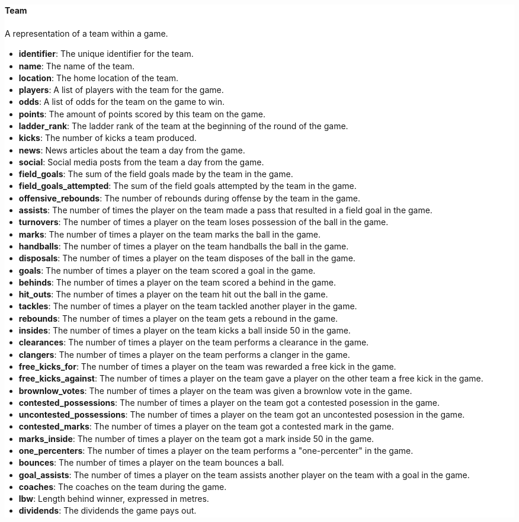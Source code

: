 #### Team

A representation of a team within a game.

* **identifier**: The unique identifier for the team.
* **name**: The name of the team.
* **location**: The home location of the team.
* **players**: A list of players with the team for the game.
* **odds**: A list of odds for the team on the game to win.
* **points**: The amount of points scored by this team on the game.
* **ladder_rank**: The ladder rank of the team at the beginning of the round of the game.
* **kicks**: The number of kicks a team produced.
* **news**: News articles about the team a day from the game.
* **social**: Social media posts from the team a day from the game.
* **field_goals**: The sum of the field goals made by the team in the game.
* **field_goals_attempted**: The sum of the field goals attempted by the team in the game.
* **offensive_rebounds**: The number of rebounds during offense by the team in the game.
* **assists**: The number of times the player on the team made a pass that resulted in a field goal in the game.
* **turnovers**: The number of times a player on the team loses possession of the ball in the game.
* **marks**: The number of times a player on the team marks the ball in the game.
* **handballs**: The number of times a player on the team handballs the ball in the game.
* **disposals**: The number of times a player on the team disposes of the ball in the game.
* **goals**: The number of times a player on the team scored a goal in the game.
* **behinds**: The number of times a player on the team scored a behind in the game.
* **hit_outs**: The number of times a player on the team hit out the ball in the game.
* **tackles**: The number of times a player on the team tackled another player in the game.
* **rebounds**: The number of times a player on the team gets a rebound in the game.
* **insides**: The number of times a player on the team kicks a ball inside 50 in the game.
* **clearances**: The number of times a player on the team performs a clearance in the game.
* **clangers**: The number of times a player on the team performs a clanger in the game.
* **free_kicks_for**: The number of times a player on the team was rewarded a free kick in the game.
* **free_kicks_against**: The number of times a player on the team gave a player on the other team a free kick in the game.
* **brownlow_votes**: The number of times a player on the team was given a brownlow vote in the game.
* **contested_possessions**: The number of times a player on the team got a contested posession in the game.
* **uncontested_possessions**: The number of times a player on the team got an uncontested posession in the game.
* **contested_marks**: The number of times a player on the team got a contested mark in the game.
* **marks_inside**: The number of times a player on the team got a mark inside 50 in the game.
* **one_percenters**: The number of times a player on the team performs a "one-percenter" in the game.
* **bounces**: The number of times a player on the team bounces a ball.
* **goal_assists**: The number of times a player on the team assists another player on the team with a goal in the game.
* **coaches**: The coaches on the team during the game.
* **lbw**: Length behind winner, expressed in metres.
* **dividends**: The dividends the game pays out.

